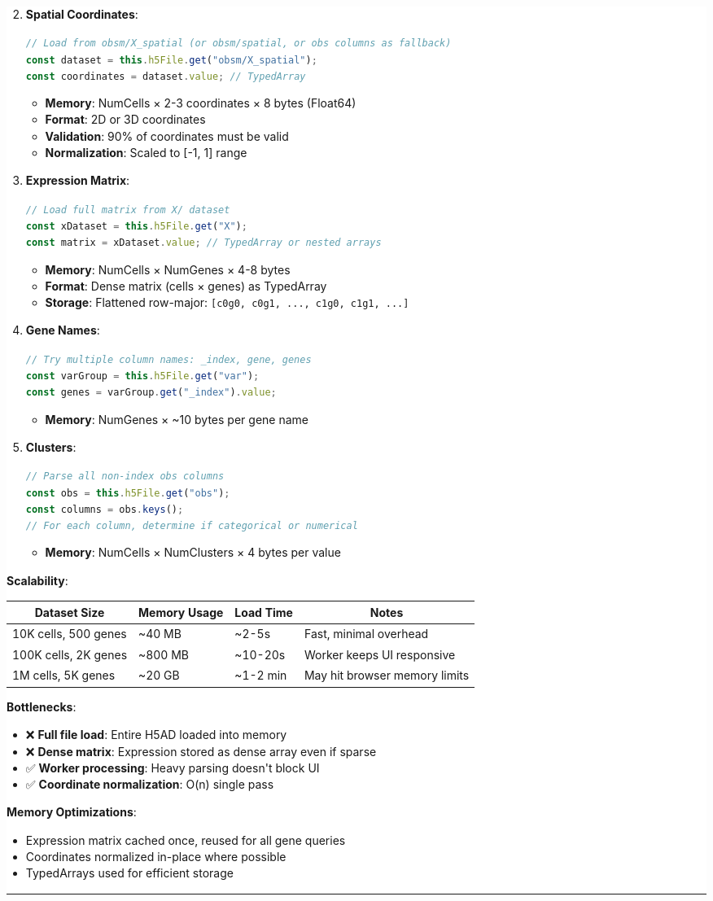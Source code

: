 2. **Spatial Coordinates**:
   ```typescript
   // Load from obsm/X_spatial (or obsm/spatial, or obs columns as fallback)
   const dataset = this.h5File.get("obsm/X_spatial");
   const coordinates = dataset.value; // TypedArray
   ```
   - **Memory**: NumCells × 2-3 coordinates × 8 bytes (Float64)
   - **Format**: 2D or 3D coordinates
   - **Validation**: 90% of coordinates must be valid
   - **Normalization**: Scaled to [-1, 1] range

3. **Expression Matrix**:
   ```typescript
   // Load full matrix from X/ dataset
   const xDataset = this.h5File.get("X");
   const matrix = xDataset.value; // TypedArray or nested arrays
   ```
   - **Memory**: NumCells × NumGenes × 4-8 bytes
   - **Format**: Dense matrix (cells × genes) as TypedArray
   - **Storage**: Flattened row-major: `[c0g0, c0g1, ..., c1g0, c1g1, ...]`

4. **Gene Names**:
   ```typescript
   // Try multiple column names: _index, gene, genes
   const varGroup = this.h5File.get("var");
   const genes = varGroup.get("_index").value;
   ```
   - **Memory**: NumGenes × ~10 bytes per gene name

5. **Clusters**:
   ```typescript
   // Parse all non-index obs columns
   const obs = this.h5File.get("obs");
   const columns = obs.keys();
   // For each column, determine if categorical or numerical
   ```
   - **Memory**: NumCells × NumClusters × 4 bytes per value

**Scalability**:

| Dataset Size | Memory Usage | Load Time | Notes |
|-------------|--------------|-----------|-------|
| 10K cells, 500 genes | ~40 MB | ~2-5s | Fast, minimal overhead |
| 100K cells, 2K genes | ~800 MB | ~10-20s | Worker keeps UI responsive |
| 1M cells, 5K genes | ~20 GB | ~1-2 min | May hit browser memory limits |

**Bottlenecks**:
- ❌ **Full file load**: Entire H5AD loaded into memory
- ❌ **Dense matrix**: Expression stored as dense array even if sparse
- ✅ **Worker processing**: Heavy parsing doesn't block UI
- ✅ **Coordinate normalization**: O(n) single pass

**Memory Optimizations**:
- Expression matrix cached once, reused for all gene queries
- Coordinates normalized in-place where possible
- TypedArrays used for efficient storage

---